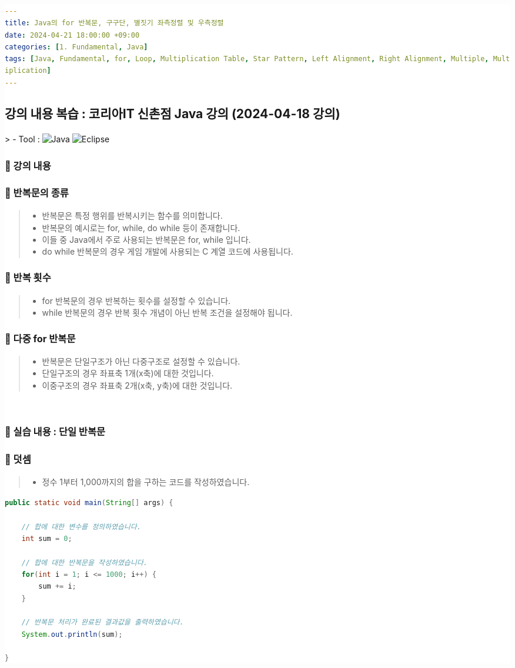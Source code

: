 ```yaml
---
title: Java의 for 반복문, 구구단, 별짓기 좌측정렬 및 우측정렬
date: 2024-04-21 18:00:00 +09:00
categories: [1. Fundamental, Java]
tags: [Java, Fundamental, for, Loop, Multiplication Table, Star Pattern, Left Alignment, Right Alignment, Multiple, Multiplication]
---
```



<h2>강의 내용 복습 : 코리아IT 신촌점 Java 강의 (2024-04-18 강의)</h2>
> - Tool :  
<img alt="Java" src="https://img.shields.io/badge/-Java-007396?style=flat-square&logo=java&logoColor=white" />
<img alt="Eclipse" src="https://img.shields.io/badge/-Eclipse-2C2255?style=flat-square&logo=eclipse&logoColor=white" />

<br>

### 🔔 강의 내용
### 📌 반복문의 종류
> - 반복문은 특정 행위를 반복시키는 함수를 의미합니다.
> - 반복문의 예시로는 for, while, do while 등이 존재합니다.
> - 이들 중 Java에서 주로 사용되는 반복문은 for, while 입니다.
> - do while 반복문의 경우 게임 개발에 사용되는 C 계열 코드에 사용됩니다.

### 📌 반복 횟수
> - for 반복문의 경우 반복하는 횟수를 설정할 수 있습니다.
> - while 반복문의 경우 반복 횟수 개념이 아닌 반복 조건을 설정해야 됩니다.

### 📌 다중 for 반복문
> - 반복문은 단일구조가 아닌 다중구조로 설정할 수 있습니다.
> - 단일구조의 경우 좌표축 1개(x축)에 대한 것입니다.
> - 이중구조의 경우 좌표축 2개(x축, y축)에 대한 것입니다.

<br>

### 🔔 실습 내용 : 단일 반복문
### 📌 덧셈
> - 정수 1부터 1,000까지의 합을 구하는 코드를 작성하였습니다.

``` java
public static void main(String[] args) {

    // 합에 대한 변수를 정의하였습니다.
    int sum = 0;
    
    // 합에 대한 반복문을 작성하였습니다.
    for(int i = 1; i <= 1000; i++) {
        sum += i;
    }

    // 반복문 처리가 완료된 결과값을 출력하였습니다.
    System.out.println(sum);

}
```
